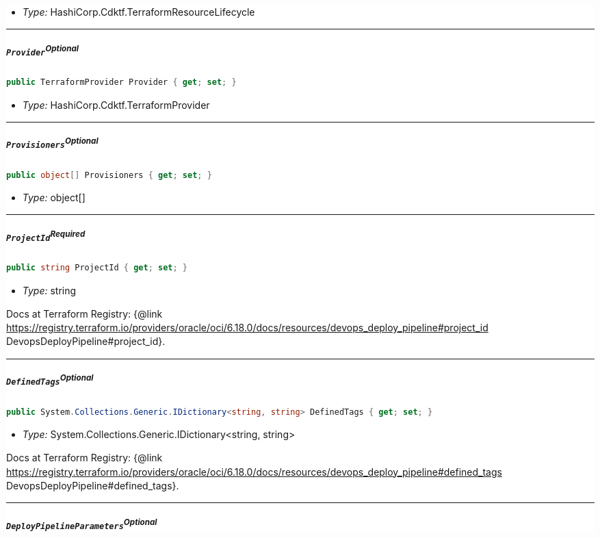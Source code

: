 - *Type:* HashiCorp.Cdktf.TerraformResourceLifecycle

---

##### `Provider`<sup>Optional</sup> <a name="Provider" id="rhizo-co-terraform-provider-oci.devopsDeployPipeline.DevopsDeployPipelineConfig.property.provider"></a>

```csharp
public TerraformProvider Provider { get; set; }
```

- *Type:* HashiCorp.Cdktf.TerraformProvider

---

##### `Provisioners`<sup>Optional</sup> <a name="Provisioners" id="rhizo-co-terraform-provider-oci.devopsDeployPipeline.DevopsDeployPipelineConfig.property.provisioners"></a>

```csharp
public object[] Provisioners { get; set; }
```

- *Type:* object[]

---

##### `ProjectId`<sup>Required</sup> <a name="ProjectId" id="rhizo-co-terraform-provider-oci.devopsDeployPipeline.DevopsDeployPipelineConfig.property.projectId"></a>

```csharp
public string ProjectId { get; set; }
```

- *Type:* string

Docs at Terraform Registry: {@link https://registry.terraform.io/providers/oracle/oci/6.18.0/docs/resources/devops_deploy_pipeline#project_id DevopsDeployPipeline#project_id}.

---

##### `DefinedTags`<sup>Optional</sup> <a name="DefinedTags" id="rhizo-co-terraform-provider-oci.devopsDeployPipeline.DevopsDeployPipelineConfig.property.definedTags"></a>

```csharp
public System.Collections.Generic.IDictionary<string, string> DefinedTags { get; set; }
```

- *Type:* System.Collections.Generic.IDictionary<string, string>

Docs at Terraform Registry: {@link https://registry.terraform.io/providers/oracle/oci/6.18.0/docs/resources/devops_deploy_pipeline#defined_tags DevopsDeployPipeline#defined_tags}.

---

##### `DeployPipelineParameters`<sup>Optional</sup> <a name="DeployPipelineParameters" id="rhizo-co-terraform-provider-oci.devopsDeployPipeline.DevopsDeployPipelineConfig.property.deployPipelineParameters"></a>
